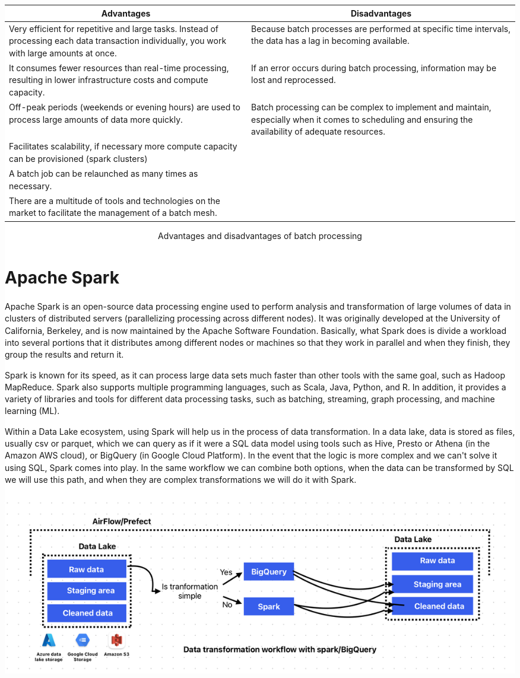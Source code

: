 |Advantages |Disadvantages|
|-----------|---------|
|Very efficient for repetitive and large tasks. Instead of processing each data transaction individually, you work with large amounts at once. |Because batch processes are performed at specific time intervals, the data has a lag in becoming available.|
|It consumes fewer resources than real-time processing, resulting in lower infrastructure costs and compute capacity.| If an error occurs during batch processing, information may be lost and reprocessed.|
|Off-peak periods (weekends or evening hours) are used to process large amounts of data more quickly.| Batch processing can be complex to implement and maintain, especially when it comes to scheduling and ensuring the availability of adequate resources.|
|Facilitates scalability, if necessary more compute capacity can be provisioned (spark clusters)
|A batch job can be relaunched as many times as necessary.
|There are a multitude of tools and technologies on the market to facilitate the management of a batch mesh.
<p align='center'>Advantages and disadvantages of batch processing</p>

# Apache Spark

Apache Spark is an open-source data processing engine used to perform analysis and transformation of large volumes of data in clusters of distributed servers (parallelizing processing across different nodes). It was originally developed at the University of California, Berkeley, and is now maintained by the Apache Software Foundation. Basically, what Spark does is divide a workload into several portions that it distributes among different nodes or machines so that they work in parallel and when they finish, they group the results and return it.

Spark is known for its speed, as it can process large data sets much faster than other tools with the same goal, such as Hadoop MapReduce. Spark also supports multiple programming languages, such as Scala, Java, Python, and R. In addition, it provides a variety of libraries and tools for different data processing tasks, such as batching, streaming, graph processing, and machine learning (ML).

Within a Data Lake ecosystem, using Spark will help us in the process of data transformation. In a data lake, data is stored as files, usually csv or parquet, which we can query as if it were a SQL data model using tools such as Hive, Presto or Athena (in the Amazon AWS cloud), or BigQuery (in Google Cloud Platform). In the event that the logic is more complex and we can't solve it using SQL, Spark comes into play. In the same workflow we can combine both options, when the data can be transformed by SQL we will use this path, and when they are complex transformations we will do it with Spark.

![alt text](../images/image-110.png)
